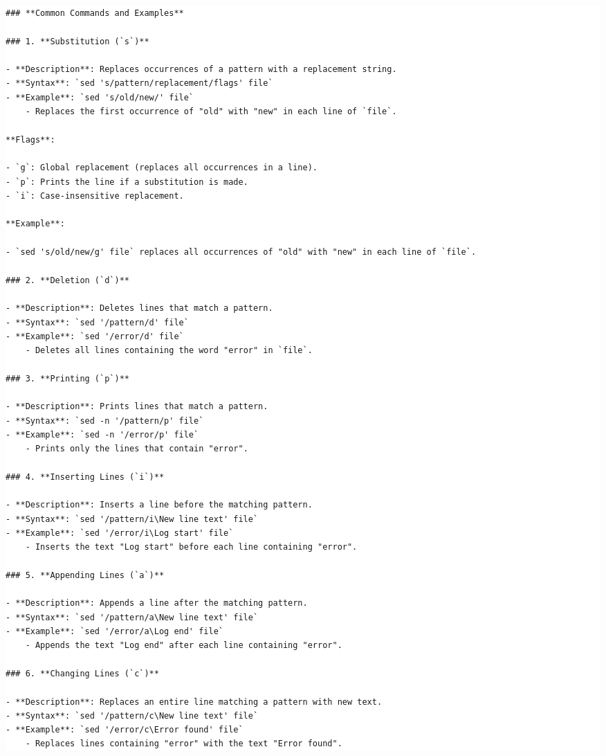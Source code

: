     ### **Common Commands and Examples**
    
    ### 1. **Substitution (`s`)**
    
    - **Description**: Replaces occurrences of a pattern with a replacement string.
    - **Syntax**: `sed 's/pattern/replacement/flags' file`
    - **Example**: `sed 's/old/new/' file`
        - Replaces the first occurrence of "old" with "new" in each line of `file`.
    
    **Flags**:
    
    - `g`: Global replacement (replaces all occurrences in a line).
    - `p`: Prints the line if a substitution is made.
    - `i`: Case-insensitive replacement.
    
    **Example**:
    
    - `sed 's/old/new/g' file` replaces all occurrences of "old" with "new" in each line of `file`.
    
    ### 2. **Deletion (`d`)**
    
    - **Description**: Deletes lines that match a pattern.
    - **Syntax**: `sed '/pattern/d' file`
    - **Example**: `sed '/error/d' file`
        - Deletes all lines containing the word "error" in `file`.
    
    ### 3. **Printing (`p`)**
    
    - **Description**: Prints lines that match a pattern.
    - **Syntax**: `sed -n '/pattern/p' file`
    - **Example**: `sed -n '/error/p' file`
        - Prints only the lines that contain "error".
    
    ### 4. **Inserting Lines (`i`)**
    
    - **Description**: Inserts a line before the matching pattern.
    - **Syntax**: `sed '/pattern/i\New line text' file`
    - **Example**: `sed '/error/i\Log start' file`
        - Inserts the text "Log start" before each line containing "error".
    
    ### 5. **Appending Lines (`a`)**
    
    - **Description**: Appends a line after the matching pattern.
    - **Syntax**: `sed '/pattern/a\New line text' file`
    - **Example**: `sed '/error/a\Log end' file`
        - Appends the text "Log end" after each line containing "error".
    
    ### 6. **Changing Lines (`c`)**
    
    - **Description**: Replaces an entire line matching a pattern with new text.
    - **Syntax**: `sed '/pattern/c\New line text' file`
    - **Example**: `sed '/error/c\Error found' file`
        - Replaces lines containing "error" with the text "Error found".
    